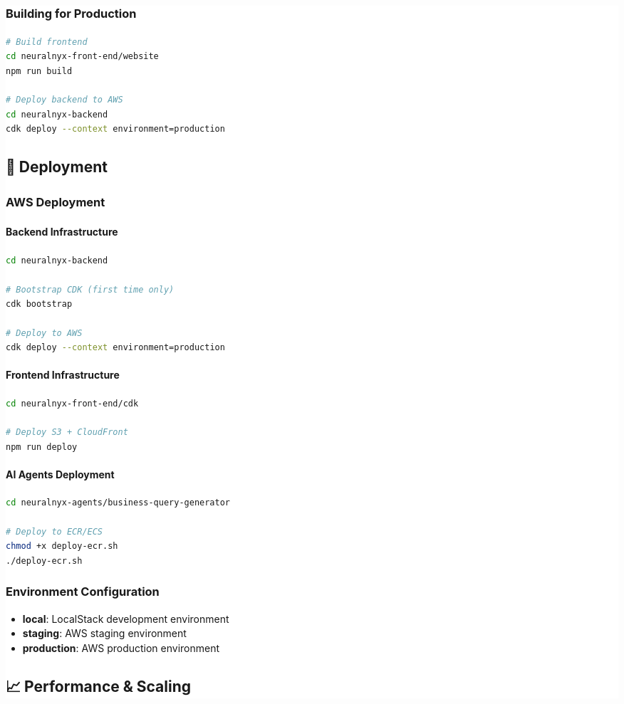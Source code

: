 ### Building for Production

```bash
# Build frontend
cd neuralnyx-front-end/website
npm run build

# Deploy backend to AWS
cd neuralnyx-backend
cdk deploy --context environment=production
```

## 🚀 Deployment

### AWS Deployment

#### Backend Infrastructure
```bash
cd neuralnyx-backend

# Bootstrap CDK (first time only)
cdk bootstrap

# Deploy to AWS
cdk deploy --context environment=production
```

#### Frontend Infrastructure
```bash
cd neuralnyx-front-end/cdk

# Deploy S3 + CloudFront
npm run deploy
```

#### AI Agents Deployment
```bash
cd neuralnyx-agents/business-query-generator

# Deploy to ECR/ECS
chmod +x deploy-ecr.sh
./deploy-ecr.sh
```

### Environment Configuration

- **local**: LocalStack development environment
- **staging**: AWS staging environment
- **production**: AWS production environment

## 📈 Performance & Scaling
